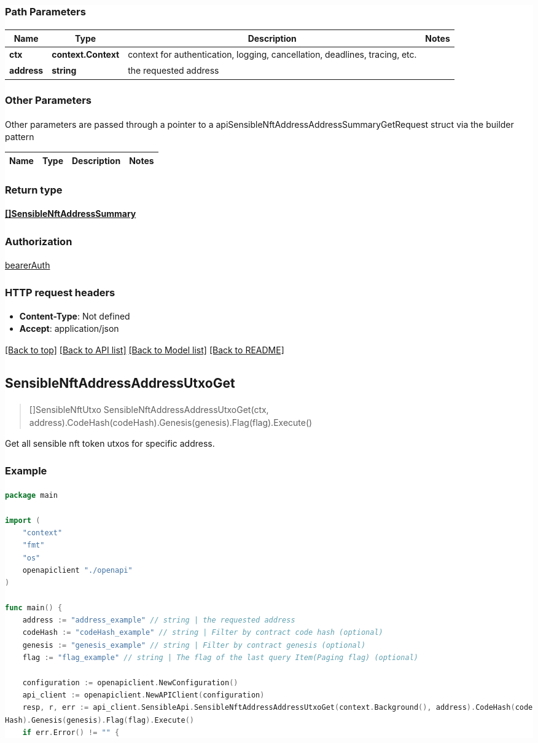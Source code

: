 ### Path Parameters


Name | Type | Description  | Notes
------------- | ------------- | ------------- | -------------
**ctx** | **context.Context** | context for authentication, logging, cancellation, deadlines, tracing, etc.
**address** | **string** | the requested address | 

### Other Parameters

Other parameters are passed through a pointer to a apiSensibleNftAddressAddressSummaryGetRequest struct via the builder pattern


Name | Type | Description  | Notes
------------- | ------------- | ------------- | -------------


### Return type

[**[]SensibleNftAddressSummary**](SensibleNftAddressSummary.md)

### Authorization

[bearerAuth](../README.md#bearerAuth)

### HTTP request headers

- **Content-Type**: Not defined
- **Accept**: application/json

[[Back to top]](#) [[Back to API list]](../README.md#documentation-for-api-endpoints)
[[Back to Model list]](../README.md#documentation-for-models)
[[Back to README]](../README.md)


## SensibleNftAddressAddressUtxoGet

> []SensibleNftUtxo SensibleNftAddressAddressUtxoGet(ctx, address).CodeHash(codeHash).Genesis(genesis).Flag(flag).Execute()

Get all sensible nft token utxos for specific address.

### Example

```go
package main

import (
    "context"
    "fmt"
    "os"
    openapiclient "./openapi"
)

func main() {
    address := "address_example" // string | the requested address
    codeHash := "codeHash_example" // string | Filter by contract code hash (optional)
    genesis := "genesis_example" // string | Filter by contract genesis (optional)
    flag := "flag_example" // string | The flag of the last query Item(Paging flag) (optional)

    configuration := openapiclient.NewConfiguration()
    api_client := openapiclient.NewAPIClient(configuration)
    resp, r, err := api_client.SensibleApi.SensibleNftAddressAddressUtxoGet(context.Background(), address).CodeHash(codeHash).Genesis(genesis).Flag(flag).Execute()
    if err.Error() != "" {
```